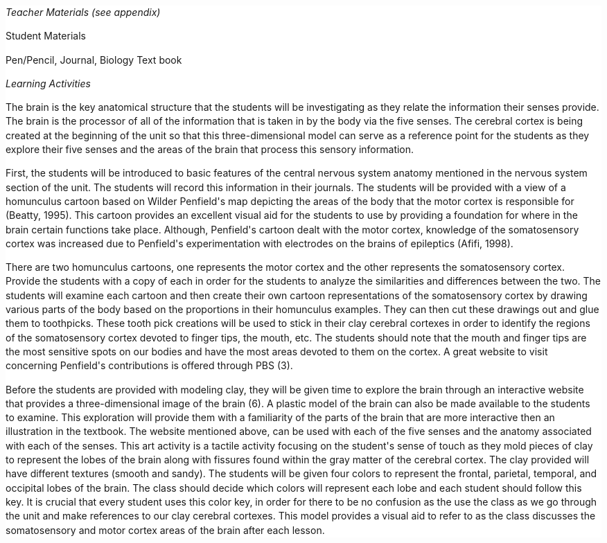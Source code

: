  </p>
<p>
  <i>
   Teacher Materials (see appendix)
  </i>
 </p>
<p>
  Student Materials
 </p>
 <p>
  Pen/Pencil, Journal, Biology Text book
 </p>
<p>
  <i>
   Learning Activities
  </i>
 </p>
 <p>
  The brain is the key anatomical structure that the students will be investigating as they relate the information their senses provide. The brain is the processor of all of the information that is taken in by the body via the five senses. The cerebral cortex is being created at the beginning of the unit so that this three-dimensional model can serve as a reference point for the students as they explore their five senses and the areas of the brain that process this sensory information.
 </p>
<p>
  First, the students will be introduced to basic features of the central nervous system anatomy mentioned in the nervous system section of the unit. The students will record this information in their journals. The students will be provided with a view of a homunculus cartoon based on Wilder Penfield's map depicting the areas of the body that the motor cortex is responsible for (Beatty, 1995). This cartoon provides an excellent visual aid for the students to use by providing a foundation for where in the brain certain functions take place. Although, Penfield's cartoon dealt with the motor cortex,   knowledge of the somatosensory cortex was increased due to Penfield's experimentation with electrodes on the brains of epileptics (Afifi, 1998).
 </p>
<p>
  There are two homunculus cartoons, one represents the motor cortex and the other represents the somatosensory cortex. Provide the students with a copy of each in order for the students to analyze the similarities and differences between the two. The students will examine each cartoon and then create their own cartoon representations of the somatosensory cortex by drawing various parts of the body based on the proportions in their homunculus examples. They can then cut these drawings out and glue them to toothpicks. These tooth pick creations will be used to stick in their clay cerebral cortexes in order to identify the regions of the somatosensory cortex devoted to finger tips, the mouth, etc. The students should note that the mouth and finger tips are the most sensitive spots on our bodies and have the most areas devoted to them on the cortex. A great website to visit concerning Penfield's contributions is offered through PBS (3).
 </p>
<p>
  Before the students are provided with modeling clay, they will be given time to explore the brain through an interactive website that provides a three-dimensional image of the brain (6). A plastic model of the brain can also be made available to the students to examine. This exploration will provide them with a familiarity of the parts of the brain that are more interactive then an illustration in the textbook. The website mentioned above, can be used with each of the five senses and the anatomy associated with each of the senses. This art activity is a tactile activity focusing on the student's sense of touch as they mold pieces of clay to represent the lobes of the brain along with fissures found within the gray matter of the cerebral cortex. The clay provided will have different textures (smooth and sandy). The students will be given four colors to represent the frontal, parietal, temporal, and occipital lobes of the brain. The class should decide which colors will represent each lobe and each student should follow this key. It is crucial that every student uses this color key, in order for there to be no confusion as the use the class as we go through the unit and make references to our clay cerebral cortexes. This model provides a visual aid to refer to as the class discusses the somatosensory and motor cortex areas of the brain after each lesson.
 </p>
<p>
